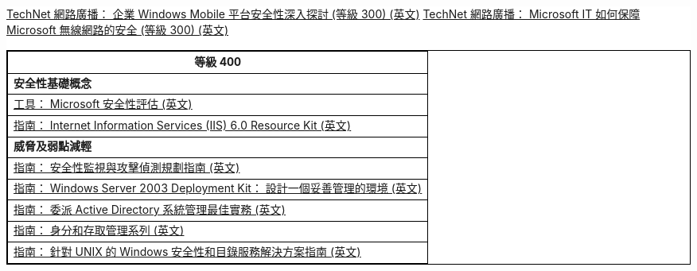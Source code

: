 <td style="border:1px solid black;"><a href="http://msevents.microsoft.com/cui/eventdetail.aspx?eventid=1032276838&amp;culture=en-us">TechNet 網路廣播： 企業 Windows Mobile 平台安全性深入探討 (等級 300) (英文)</a></td>
</tr>
<tr class="odd">
<td style="border:1px solid black;"><a href="http://www.microsoft.com/events/eventdetails.aspx?cmtysvcsource=mscommedia&amp;params=%7ecmtydatasvcparams%5e%7earg+name=%22id%22+value=%221032273397%22/%5e%7earg+name=%22providerid%22+value=%22a6b43178-497c-4225-ba42-df595171f04c%22/%5e%7earg+name=%22lang%22+value=%22en%22/%5e%7earg+name=%22cr%22+value=%22us%22/%5e%7esparams%5e%7e/sparams%5e%7e/cmtydatasvcparams%5e">TechNet 網路廣播： Microsoft IT 如何保障 Microsoft 無線網路的安全 (等級 300) (英文)</a></td>
</tr>
</tbody>
</table>

 
<p></p>

<table style="border:1px solid black;">
<colgroup>
<col width="100%" />
</colgroup>
<thead>
<tr class="header">
<th style="border:1px solid black;" >等級 400</th>
</tr>
</thead>
<tbody>
<tr class="odd">
<td style="border:1px solid black;"><strong>安全性基礎概念</strong></td>
</tr>
<tr class="even">
<td style="border:1px solid black;"><a href="http://go.microsoft.com/?linkid=4378891">工具： Microsoft 安全性評估 (英文)</a></td>
</tr>
<tr class="odd">
<td style="border:1px solid black;"><a href="http://www.microsoft.com/downloads/details.aspx?familyid=80a1b6e6-829e-49b7-8c02-333d9c148e69&amp;displaylang=en">指南： Internet Information Services (IIS) 6.0 Resource Kit (英文)</a></td>
</tr>
<tr class="even">
<td style="border:1px solid black;"><strong>威脅及弱點減輕</strong></td>
</tr>
<tr class="odd">
<td style="border:1px solid black;"><a href="http://go.microsoft.com/fwlink/?linkid=41309">指南： 安全性監視與攻擊偵測規劃指南 (英文)</a></td>
</tr>
<tr class="even">
<td style="border:1px solid black;"><a href="http://www.microsoft.com/downloads/details.aspx?familyid=b671967b-ef65-4ccf-9d00-89d6ae428edc&amp;displaylang=en">指南： Windows Server 2003 Deployment Kit： 設計一個妥善管理的環境 (英文)</a></td>
</tr>
<tr class="odd">
<td style="border:1px solid black;"><a href="http://www.microsoft.com/technet/prodtechnol/windowsserver2003/library/serverwhitepapers/9622e27e-ac49-49e2-9047-319b6a81df9d.mspx">指南： 委派 Active Directory 系統管理最佳實務 (英文)</a></td>
</tr>
<tr class="even">
<td style="border:1px solid black;"><a href="http://www.microsoft.com/technet/security/topics/identitymanagement/idmanage/default.mspx">指南： 身分和存取管理系列 (英文)</a></td>
</tr>
<tr class="odd">
<td style="border:1px solid black;"><a href="http://go.microsoft.com/fwlink/?linkid=23115">指南： 針對 UNIX 的 Windows 安全性和目錄服務解決方案指南 (英文)</a></td>
</tr>
</tbody>
</table>